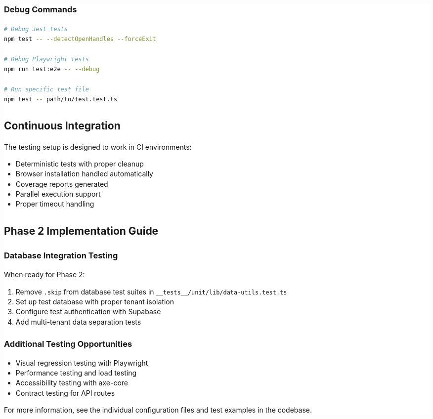 ### Debug Commands

```bash
# Debug Jest tests
npm test -- --detectOpenHandles --forceExit

# Debug Playwright tests
npm run test:e2e -- --debug

# Run specific test file
npm test -- path/to/test.test.ts
```

## Continuous Integration

The testing setup is designed to work in CI environments:

- Deterministic tests with proper cleanup
- Browser installation handled automatically
- Coverage reports generated
- Parallel execution support
- Proper timeout handling

## Phase 2 Implementation Guide

### Database Integration Testing
When ready for Phase 2:
1. Remove `.skip` from database test suites in `__tests__/unit/lib/data-utils.test.ts`
2. Set up test database with proper tenant isolation
3. Configure test authentication with Supabase
4. Add multi-tenant data separation tests

### Additional Testing Opportunities
- Visual regression testing with Playwright
- Performance testing and load testing
- Accessibility testing with axe-core  
- Contract testing for API routes

For more information, see the individual configuration files and test examples in the codebase.